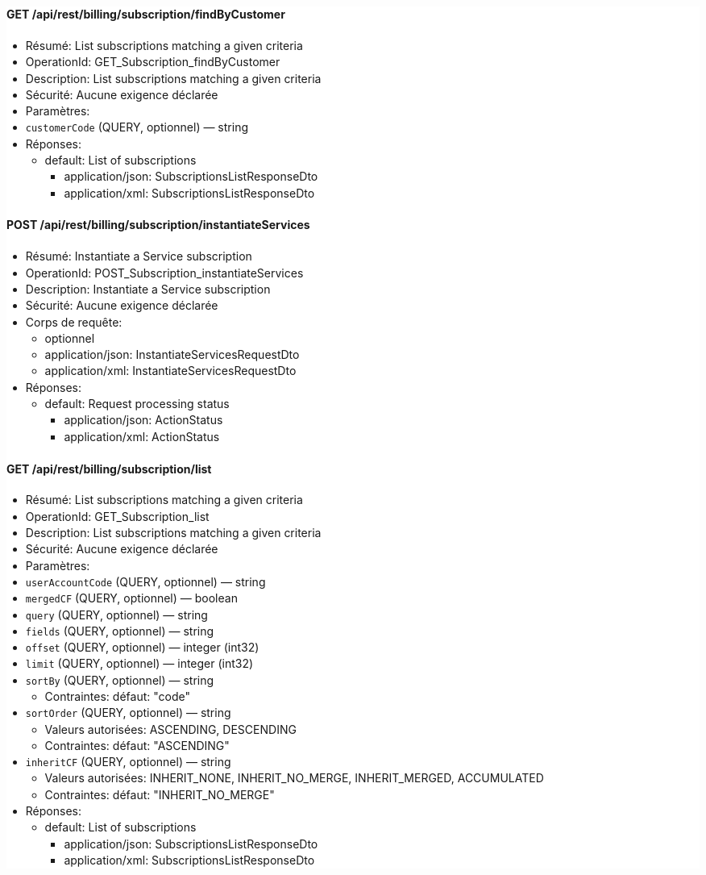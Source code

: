 #### GET /api/rest/billing/subscription/findByCustomer

- Résumé:  List subscriptions matching a given criteria  
- OperationId:     GET_Subscription_findByCustomer
- Description: List subscriptions matching a given criteria
- Sécurité: Aucune exigence déclarée
- Paramètres:
- `customerCode` (QUERY, optionnel) — string
- Réponses:
  - default: List of subscriptions
    - application/json: SubscriptionsListResponseDto
    - application/xml: SubscriptionsListResponseDto

#### POST /api/rest/billing/subscription/instantiateServices

- Résumé:  Instantiate a Service subscription   
- OperationId:     POST_Subscription_instantiateServices
- Description: Instantiate a Service subscription
- Sécurité: Aucune exigence déclarée
- Corps de requête:
  - optionnel
  - application/json: InstantiateServicesRequestDto
  - application/xml: InstantiateServicesRequestDto
- Réponses:
  - default: Request processing status
    - application/json: ActionStatus
    - application/xml: ActionStatus

#### GET /api/rest/billing/subscription/list

- Résumé:  List subscriptions matching a given criteria  
- OperationId:     GET_Subscription_list
- Description: List subscriptions matching a given criteria
- Sécurité: Aucune exigence déclarée
- Paramètres:
- `userAccountCode` (QUERY, optionnel) — string
- `mergedCF` (QUERY, optionnel) — boolean
- `query` (QUERY, optionnel) — string
- `fields` (QUERY, optionnel) — string
- `offset` (QUERY, optionnel) — integer (int32)
- `limit` (QUERY, optionnel) — integer (int32)
- `sortBy` (QUERY, optionnel) — string
  - Contraintes: défaut: "code"
- `sortOrder` (QUERY, optionnel) — string
  - Valeurs autorisées: ASCENDING, DESCENDING
  - Contraintes: défaut: "ASCENDING"
- `inheritCF` (QUERY, optionnel) — string
  - Valeurs autorisées: INHERIT_NONE, INHERIT_NO_MERGE, INHERIT_MERGED, ACCUMULATED
  - Contraintes: défaut: "INHERIT_NO_MERGE"
- Réponses:
  - default: List of subscriptions
    - application/json: SubscriptionsListResponseDto
    - application/xml: SubscriptionsListResponseDto
